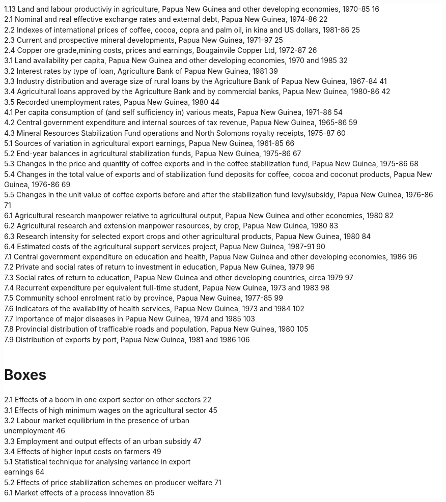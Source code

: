 1.13 Land and labour productiviy in agriculture, Papua New Guinea and other developing economies, 1970-85 16   
2.1  Nominal and real effective exchange rates and external debt, Papua New Guinea, 1974-86 22   
2.2 Indexes of international prices of coffee, cocoa, copra and palm oil, in kina and US dollars, 1981-86 25   
2.3 Current and prospective mineral developments, Papua New Guinea, 1971-97 25   
2.4 Copper ore grade,mining costs, prices and earnings, Bougainvile Copper Ltd, 1972-87 26   
3.1  Land availability per capita, Papua New Guinea and other developing economies, 1970 and 1985 32   
3.2 Interest rates by type of loan, Agriculture Bank of Papua New Guinea, 1981 39   
3.3 Industry distribution and average size of rural loans by the Agriculture Bank of Papua New Guinea, 1967-84 41   
3.4 Agricultural loans approved by the Agriculture Bank and by commercial banks, Papua New Guinea, 1980-86 42   
3.5 Recorded unemployment rates, Papua New Guinea, 1980 44   
4.1  Per capita consumption of (and self sufficiency in) various meats, Papua New Guinea, 1971-86 54   
4.2 Central government expenditure and internal sources of tax revenue, Papua New Guinea, 1965-86 59   
4.3 Mineral Resources Stabilization Fund operations and North Solomons royalty receipts, 1975-87 60   
5.1 Sources of variation in agricultural export earnings, Papua New Guinea, 1961-85 66   
5.2 End-year balances in agricultural stabilization funds, Papua New Guinea, 1975-86 67   
5.3 Changes in the price and quantity of coffee exports and in the coffee stabilization fund, Papua New Guinea, 1975-86 68   
5.4 Changes in the total value of exports and of stabilization fund deposits for coffee, cocoa and coconut products, Papua New Guinea, 1976-86 69   
5.5 Changes in the unit value of coffee exports before and after the stabilization fund levy/subsidy, Papua New Guinea, 1976-86 71   
6.1  Agricultural research manpower relative to agricultural output, Papua New Guinea and other economies, 1980 82   
6.2  Agricultural research and extension manpower resources, by crop, Papua New Guinea, 1980 83   
6.3  Research intensity for selected export crops and other agricultural products, Papua New Guinea, 1980 84   
6.4  Estimated costs of the agricultural support services project, Papua New Guinea, 1987-91 90   
7.1  Central government expenditure on education and health, Papua New Guinea and other developing economies, 1986 96   
7.2  Private and social rates of return to investment in education, Papua New Guinea, 1979 96   
7.3 Social rates of return to education, Papua New Guinea and other developing countries, circa 1979 97   
7.4 Recurrent expenditure per equivalent full-time student, Papua New Guinea, 1973 and 1983 98   
7.5 Community school enrolment ratio by province, Papua New Guinea, 1977-85 99   
7.6  Indicators of the availability of health services, Papua New Guinea, 1973 and 1984 102   
7.7 Importance of major diseases in Papua New Guinea, 1974 and 1985 103   
7.8 Provincial distribution of trafficable roads and population, Papua New Guinea, 1980 105   
7.9 Distribution of exports by port, Papua New Guinea, 1981 and 1986 106  

# Boxes  

2.1 Effects of a boom in one export sector on other sectors 22   
3.1 Effects of high minimum wages on the agricultural sector 45   
3.2 Labour market equilibrium in the presence of urban   
unemployment 46   
3.3 Employment and output effects of an urban subsidy 47   
3.4 Effects of higher input costs on farmers 49   
5.1  Statistical technique for analysing variance in export   
earnings 64   
5.2 Effects of price stabilization schemes on producer welfare 71   
6.1 Market effects of a process innovation 85  
